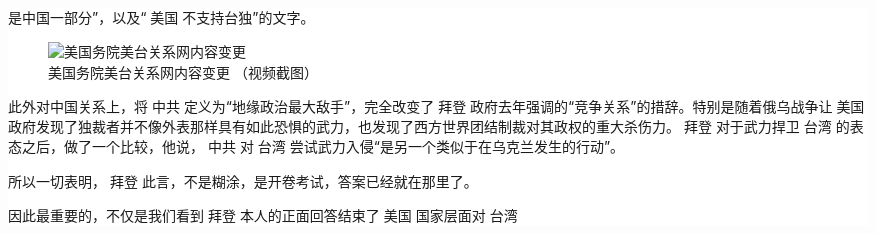   </ok>
  是中国一部分”，以及“
  <ok href="/term/1045">
   美国
  </ok>
  不支持台独”的文字。
 </p>
 <figure class="OImage__StyledFigure-sc-1lfley0-0 hHSfVg">
  <img alt="美国务院美台关系网内容变更" src="https://img.soundofhope.org/2022-05/1653427056856.jpg"/>
  <br/><figcaption>
   美国务院美台关系网内容变更 （视频截图）
  </figcaption>
 </figure>
 <p>
  此外对中国关系上，将
  <ok href="/term/1059">
   中共
  </ok>
  定义为“地缘政治最大敌手”，完全改变了
  <ok href="/term/3365">
   拜登
  </ok>
  政府去年强调的“竞争关系”的措辞。特别是随着俄乌战争让
  <ok href="/term/1045">
   美国
  </ok>
  政府发现了独裁者并不像外表那样具有如此恐惧的武力，也发现了西方世界团结制裁对其政权的重大杀伤力。
  <ok href="/term/3365">
   拜登
  </ok>
  对于武力捍卫
  <ok href="/term/551150">
   台湾
  </ok>
  的表态之后，做了一个比较，他说，
  <ok href="/term/1059">
   中共
  </ok>
  对
  <ok href="/term/551150">
   台湾
  </ok>
  尝试武力入侵“是另一个类似于在乌克兰发生的行动”。
 </p>
 <p>
  所以一切表明，
  <ok href="/term/3365">
   拜登
  </ok>
  此言，不是糊涂，是开卷考试，答案已经就在那里了。
 </p>
 <p>
  因此最重要的，不仅是我们看到
  <ok href="/term/3365">
   拜登
  </ok>
  本人的正面回答结束了
  <ok href="/term/1045">
   美国
  </ok>
  国家层面对
  <ok href="/term/551150">
   台湾